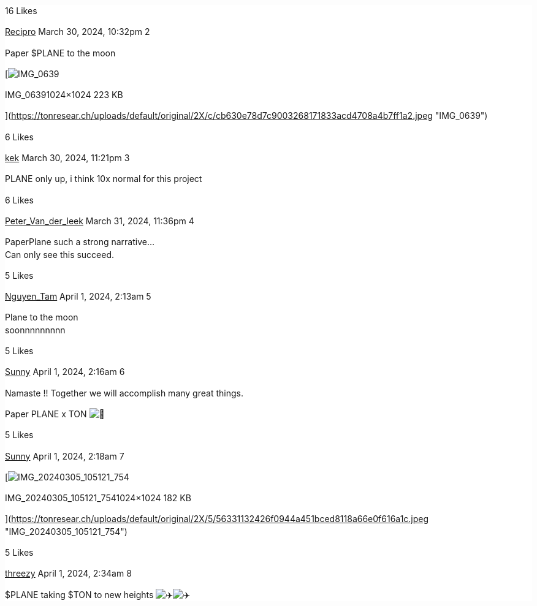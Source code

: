   16 Likes

[Recipro](https://tonresear.ch/u/Recipro)  March 30, 2024, 10:32pm  2

Paper $PLANE to the moon  

[![IMG_0639](https://tonresear.ch/uploads/default/optimized/2X/c/cb630e78d7c9003268171833acd4708a4b7ff1a2_2_500x500.jpeg)

IMG\_06391024×1024 223 KB

](https://tonresear.ch/uploads/default/original/2X/c/cb630e78d7c9003268171833acd4708a4b7ff1a2.jpeg "IMG_0639")

  6 Likes

[kek](https://tonresear.ch/u/kek) March 30, 2024, 11:21pm  3

PLANE only up, i think 10x normal for this project

  6 Likes

[Peter\_Van\_der\_leek](https://tonresear.ch/u/Peter_Van_der_leek) March 31, 2024, 11:36pm  4

PaperPlane such a strong narrative…  
Can only see this succeed.

  5 Likes

[Nguyen\_Tam](https://tonresear.ch/u/Nguyen_Tam) April 1, 2024, 2:13am  5

Plane to the moon  
soonnnnnnnnn

  5 Likes

[Sunny](https://tonresear.ch/u/Sunny) April 1, 2024, 2:16am  6

Namaste !! Together we will accomplish many great things.

Paper PLANE x TON ![:milky_way:](https://tonresear.ch/images/emoji/twitter/milky_way.png?v=12 ":milky_way:")

  5 Likes

[Sunny](https://tonresear.ch/u/Sunny)  April 1, 2024, 2:18am  7

[![IMG_20240305_105121_754](https://tonresear.ch/uploads/default/optimized/2X/5/56331132426f0944a451bced8118a66e0f616a1c_2_500x500.jpeg)

IMG\_20240305\_105121\_7541024×1024 182 KB

](https://tonresear.ch/uploads/default/original/2X/5/56331132426f0944a451bced8118a66e0f616a1c.jpeg "IMG_20240305_105121_754")

  5 Likes

[threezy](https://tonresear.ch/u/threezy)  April 1, 2024, 2:34am  8

$PLANE taking $TON to new heights ![:airplane:](https://tonresear.ch/images/emoji/twitter/airplane.png?v=12 ":airplane:")![:airplane:](https://tonresear.ch/images/emoji/twitter/airplane.png?v=12 ":airplane:")  
